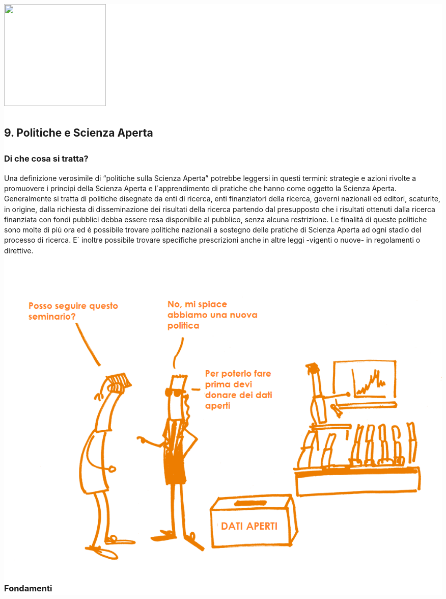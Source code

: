 ## <img src="/Images/Icons/open_government.png" width="200" height="200" />
## 9. Politiche e Scienza Aperta 

### Di che cosa si tratta? 

Una definizione verosimile di “politiche sulla Scienza Aperta” potrebbe leggersi in questi termini: strategie e azioni rivolte a promuovere i principi della Scienza Aperta e l´apprendimento di pratiche che hanno come oggetto la Scienza Aperta. Generalmente si tratta di politiche disegnate da enti di ricerca, enti finanziatori della ricerca, governi nazionali ed editori, scaturite, in origine, dalla richiesta di disseminazione dei risultati della ricerca partendo dal presupposto che i risultati ottenuti dalla ricerca finanziata con fondi pubblici debba essere resa disponibile al pubblico, senza alcuna restrizione. Le finalitá di queste politiche sono molte di piú ora ed é possibile trovare politiche nazionali a sostegno delle pratiche di Scienza Aperta ad ogni stadio del processo di ricerca. E` inoltre possibile trovare specifiche prescrizioni anche in altre leggi -vigenti o nuove- in regolamenti o direttive. 

## <img src="/Images/02 Open Science Basics/02_open_policies.png" />

### Fondamenti 
